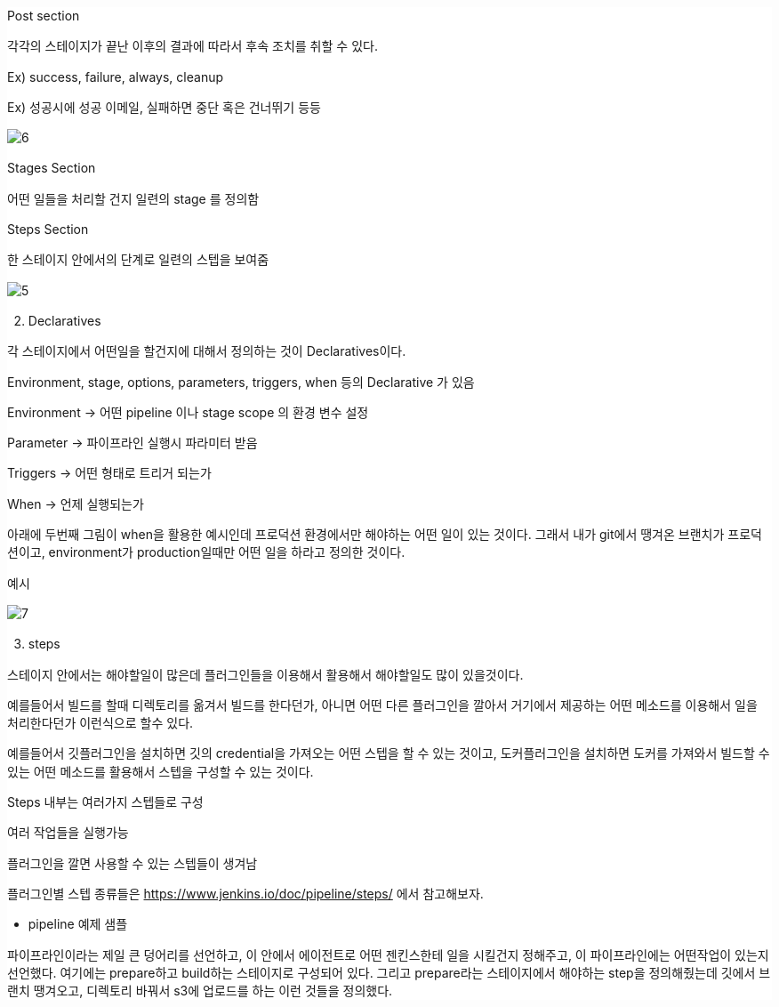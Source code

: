 Post section

각각의 스테이지가 끝난 이후의 결과에 따라서 후속 조치를 취할 수 있다.

Ex) success, failure, always, cleanup

Ex) 성공시에 성공 이메일, 실패하면 중단 혹은 건너뛰기 등등

![6](https://user-images.githubusercontent.com/41605276/102008248-92990500-3d72-11eb-84de-9df6372978c4.PNG)

Stages Section

어떤 일들을 처리할 건지 일련의 stage 를 정의함

Steps Section

한 스테이지 안에서의 단계로 일련의 스텝을 보여줌

![5](https://user-images.githubusercontent.com/41605276/102007935-6a100b80-3d70-11eb-8cee-d3fe25279ca8.PNG)

2) Declaratives

각 스테이지에서 어떤일을 할건지에 대해서 정의하는 것이 Declaratives이다.

Environment, stage, options, parameters, triggers, when 등의 Declarative 가 있음

Environment -> 어떤 pipeline 이나 stage scope 의 환경 변수 설정

Parameter -> 파이프라인 실행시 파라미터 받음

Triggers -> 어떤 형태로 트리거 되는가

When -> 언제 실행되는가

아래에 두번째 그림이 when을 활용한 예시인데 프로덕션 환경에서만 해야하는 어떤 일이 있는 것이다. 그래서 내가 git에서 땡겨온 브랜치가 프로덕션이고, environment가 production일때만 어떤 일을 하라고 정의한 것이다.

예시


![7](https://user-images.githubusercontent.com/41605276/102008491-48b11e80-3d74-11eb-8d9a-cddb63a94ccb.png)

3) steps

스테이지 안에서는 해야할일이 많은데 플러그인들을 이용해서 활용해서 해야할일도 많이 있을것이다. 

예를들어서 빌드를 할때 디렉토리를 옮겨서 빌드를 한다던가, 아니면 어떤 다른 플러그인을 깔아서 거기에서 제공하는 어떤 메소드를 이용해서 일을 처리한다던가 이런식으로 할수 있다.

예를들어서 깃플러그인을 설치하면 깃의 credential을 가져오는 어떤 스텝을 할 수 있는 것이고, 도커플러그인을 설치하면 도커를 가져와서 빌드할 수 있는 어떤 메소드를 활용해서 스텝을 구성할 수 있는 것이다. 

Steps 내부는 여러가지 스텝들로 구성

여러 작업들을 실행가능

플러그인을 깔면 사용할 수 있는 스텝들이 생겨남

플러그인별 스텝 종류들은 https://www.jenkins.io/doc/pipeline/steps/ 에서 참고해보자.

- pipeline 예제 샘플

파이프라인이라는 제일 큰 덩어리를 선언하고, 이 안에서 에이전트로 어떤 젠킨스한테 일을 시킬건지 정해주고, 이 파이프라인에는 어떤작업이 있는지 선언했다. 여기에는 prepare하고 build하는 스테이지로 구성되어 있다. 그리고 prepare라는 스테이지에서 해야하는 step을 정의해줬는데 깃에서 브랜치 땡겨오고, 디렉토리 바꿔서 s3에 업로드를 하는 이런 것들을 정의했다. 
